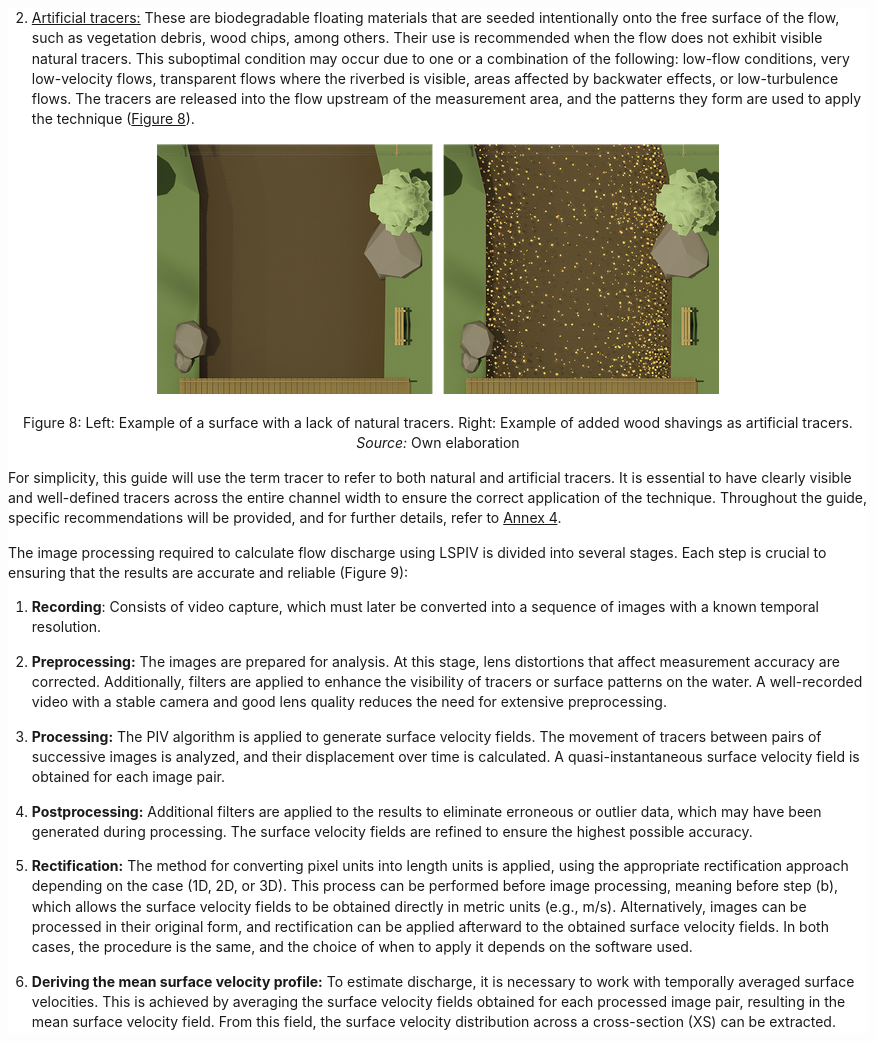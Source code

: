 

2.  <u>Artificial tracers:</u> These are biodegradable floating materials that are seeded intentionally onto the free surface of the flow, such as vegetation debris, wood chips, among others. Their use is recommended when the flow does not exhibit visible natural tracers. This suboptimal condition may occur due to one or a combination of the following: low-flow conditions, very low-velocity flows, transparent flows where the riverbed is visible, areas affected by backwater effects, or low-turbulence flows. The tracers are released into the flow upstream of the measurement area, and the patterns they form are used to apply the technique ([Figure 8](#fig8)).

<a id="fig8"></a>  
<p align="center">
  <img src="./img/fig8.png">
</p>  
<p align="center">Figure 8: Left: Example of a surface with a lack of natural tracers. Right: Example of added wood shavings as artificial tracers. <em>Source:</em> Own elaboration</p>


For simplicity, this guide will use the term tracer to refer to both natural and artificial tracers. It is essential to have clearly visible and well-defined tracers across the entire channel width to ensure the correct application of the technique. Throughout the guide, specific recommendations will be provided, and for further details, refer to [Annex 4](#An4).

The image processing required to calculate flow discharge using LSPIV is divided into several stages. Each step is crucial to ensuring that the results are accurate and reliable (Figure 9):

1.  **Recording**: Consists of video capture, which must later be converted into a sequence of images with a known temporal resolution.

2.  **Preprocessing:** The images are prepared for analysis. At this stage, lens distortions that affect measurement accuracy are corrected. Additionally, filters are applied to enhance the visibility of tracers or surface patterns on the water. A well-recorded video with a stable camera and good lens quality reduces the need for extensive preprocessing.
3.  **Processing:** The PIV algorithm is applied to generate surface velocity fields. The movement of tracers between pairs of successive images is analyzed, and their displacement over time is calculated. A quasi-instantaneous surface velocity field is obtained for each image pair.
4.  **Postprocessing:** Additional filters are applied to the results to eliminate erroneous or outlier data, which may have been generated during processing. The surface velocity fields are refined to ensure the highest possible accuracy.
5.  **Rectification:** The method for converting pixel units into length units is applied, using the appropriate rectification approach depending on the case (1D, 2D, or 3D). This process can be performed before image processing, meaning before step (b), which allows the surface velocity fields to be obtained directly in metric units (e.g., m/s). Alternatively, images can be processed in their original form, and rectification can be applied afterward to the obtained surface velocity fields. In both cases, the procedure is the same, and the choice of when to apply it depends on the software used.
6.  **Deriving the mean surface velocity profile:** To estimate discharge, it is necessary to work with temporally averaged surface velocities. This is achieved by averaging the surface velocity fields obtained for each processed image pair, resulting in the mean surface velocity field. From this field, the surface velocity distribution across a cross-section (XS) can be extracted.